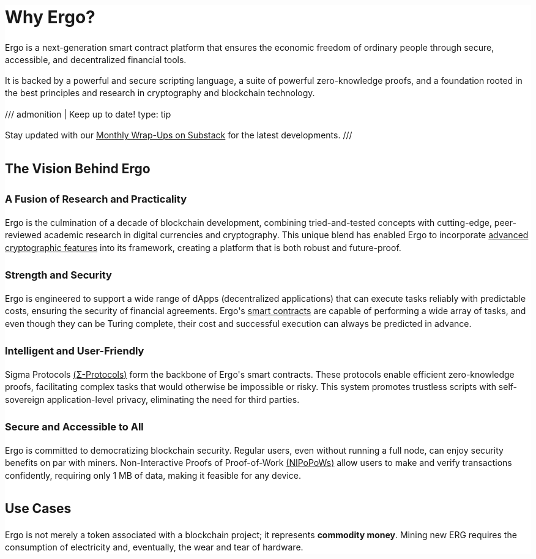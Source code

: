 # Why Ergo?

Ergo is a next-generation smart contract platform that ensures the economic freedom of ordinary people through secure, accessible, and decentralized financial tools.

It is backed by a powerful and secure scripting language, a suite of powerful zero-knowledge proofs, and a foundation rooted in the best principles and research in cryptography and blockchain technology.

/// admonition | Keep up to date!
    type: tip

Stay updated with our [Monthly Wrap-Ups on Substack](https://substack.com/@ergoplatform) for the latest developments.
///



## The Vision Behind Ergo

### A Fusion of Research and Practicality

Ergo is the culmination of a decade of blockchain development, combining tried-and-tested concepts with cutting-edge, peer-reviewed academic research in digital currencies and cryptography. This unique blend has enabled Ergo to incorporate [advanced cryptographic features](documents.md) into its framework, creating a platform that is both robust and future-proof.

### Strength and Security

Ergo is engineered to support a wide range of dApps (decentralized applications) that can execute tasks reliably with predictable costs, ensuring the security of financial agreements. Ergo's [smart contracts](../../dev/scs) are capable of performing a wide array of tasks, and even though they can be Turing complete, their cost and successful execution can always be predicted in advance.

### Intelligent and User-Friendly

Sigma Protocols [(Σ-Protocols)](sigma.md) form the backbone of Ergo's smart contracts. These protocols enable efficient zero-knowledge proofs, facilitating complex tasks that would otherwise be impossible or risky. This system promotes trustless scripts with self-sovereign application-level privacy, eliminating the need for third parties.

### Secure and Accessible to All

Ergo is committed to democratizing blockchain security. Regular users, even without running a full node, can enjoy security benefits on par with miners. Non-Interactive Proofs of Proof-of-Work [(NIPoPoWs)](nipopows.md) allow users to make and verify transactions confidently, requiring only 1 MB of data, making it feasible for any device.


## Use Cases

Ergo is not merely a token associated with a blockchain project; it represents **commodity money**. Mining new ERG requires the consumption of electricity and, eventually, the wear and tear of hardware.
